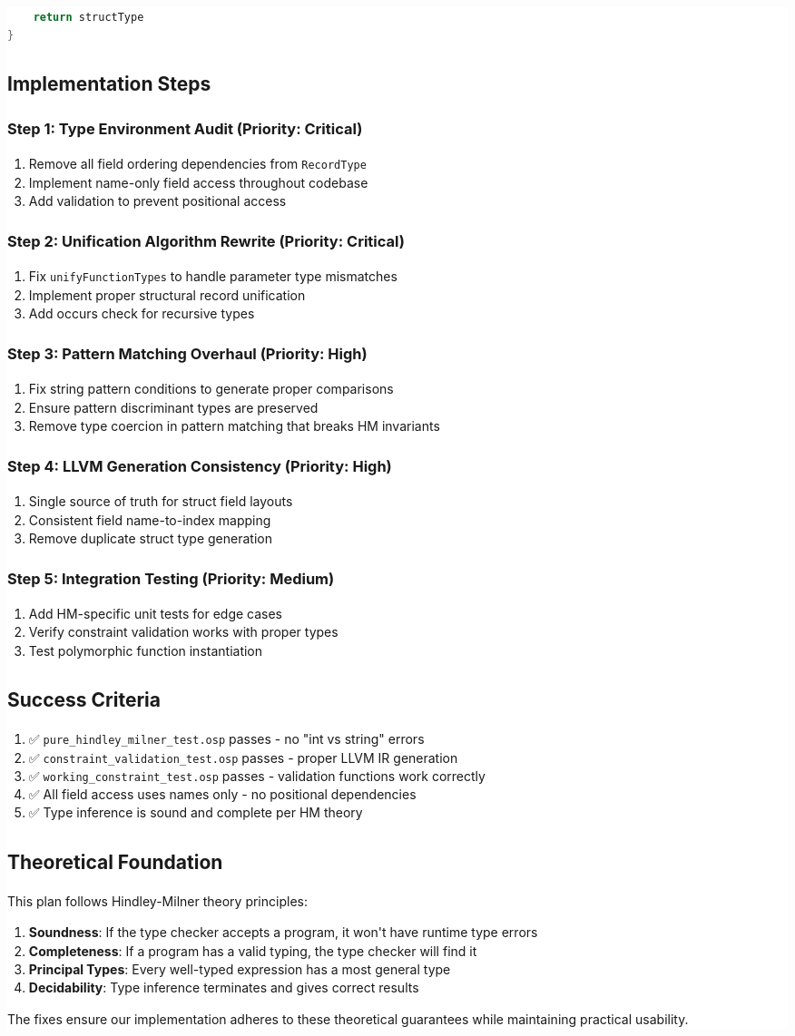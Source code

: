 ```go
    return structType
}
```

## Implementation Steps

### Step 1: Type Environment Audit (Priority: Critical)
1. Remove all field ordering dependencies from `RecordType`
2. Implement name-only field access throughout codebase
3. Add validation to prevent positional access

### Step 2: Unification Algorithm Rewrite (Priority: Critical)
1. Fix `unifyFunctionTypes` to handle parameter type mismatches
2. Implement proper structural record unification
3. Add occurs check for recursive types

### Step 3: Pattern Matching Overhaul (Priority: High)
1. Fix string pattern conditions to generate proper comparisons
2. Ensure pattern discriminant types are preserved
3. Remove type coercion in pattern matching that breaks HM invariants

### Step 4: LLVM Generation Consistency (Priority: High)
1. Single source of truth for struct field layouts
2. Consistent field name-to-index mapping
3. Remove duplicate struct type generation

### Step 5: Integration Testing (Priority: Medium)
1. Add HM-specific unit tests for edge cases
2. Verify constraint validation works with proper types
3. Test polymorphic function instantiation

## Success Criteria

1. ✅ `pure_hindley_milner_test.osp` passes - no "int vs string" errors
2. ✅ `constraint_validation_test.osp` passes - proper LLVM IR generation
3. ✅ `working_constraint_test.osp` passes - validation functions work correctly
4. ✅ All field access uses names only - no positional dependencies
5. ✅ Type inference is sound and complete per HM theory

## Theoretical Foundation

This plan follows Hindley-Milner theory principles:

1. **Soundness**: If the type checker accepts a program, it won't have runtime type errors
2. **Completeness**: If a program has a valid typing, the type checker will find it  
3. **Principal Types**: Every well-typed expression has a most general type
4. **Decidability**: Type inference terminates and gives correct results

The fixes ensure our implementation adheres to these theoretical guarantees while maintaining practical usability.